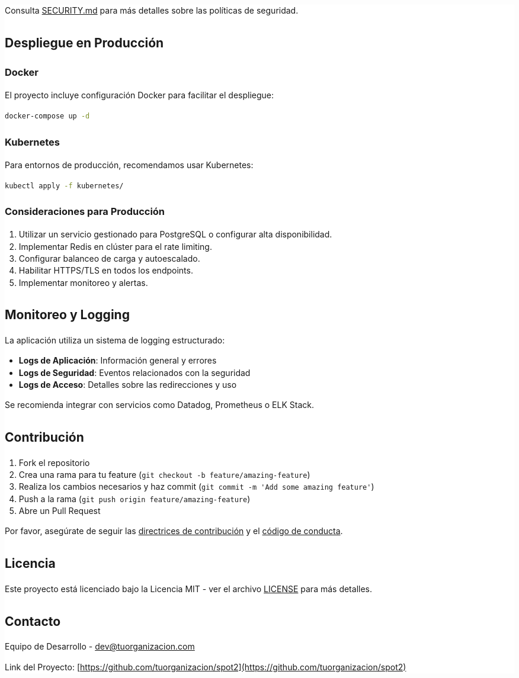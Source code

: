 Consulta [SECURITY.md](SECURITY.md) para más detalles sobre las políticas de seguridad.

## Despliegue en Producción

### Docker

El proyecto incluye configuración Docker para facilitar el despliegue:

```bash
docker-compose up -d
```

### Kubernetes

Para entornos de producción, recomendamos usar Kubernetes:

```bash
kubectl apply -f kubernetes/
```

### Consideraciones para Producción

1. Utilizar un servicio gestionado para PostgreSQL o configurar alta disponibilidad.
2. Implementar Redis en clúster para el rate limiting.
3. Configurar balanceo de carga y autoescalado.
4. Habilitar HTTPS/TLS en todos los endpoints.
5. Implementar monitoreo y alertas.

## Monitoreo y Logging

La aplicación utiliza un sistema de logging estructurado:

- **Logs de Aplicación**: Información general y errores
- **Logs de Seguridad**: Eventos relacionados con la seguridad
- **Logs de Acceso**: Detalles sobre las redirecciones y uso

Se recomienda integrar con servicios como Datadog, Prometheus o ELK Stack.

## Contribución

1. Fork el repositorio
2. Crea una rama para tu feature (`git checkout -b feature/amazing-feature`)
3. Realiza los cambios necesarios y haz commit (`git commit -m 'Add some amazing feature'`)
4. Push a la rama (`git push origin feature/amazing-feature`)
5. Abre un Pull Request

Por favor, asegúrate de seguir las [directrices de contribución](CONTRIBUTING.md) y el [código de conducta](CODE_OF_CONDUCT.md).

## Licencia

Este proyecto está licenciado bajo la Licencia MIT - ver el archivo [LICENSE](LICENSE) para más detalles.

## Contacto

Equipo de Desarrollo - dev@tuorganizacion.com

Link del Proyecto: [https://github.com/tuorganizacion/spot2](https://github.com/tuorganizacion/spot2)

